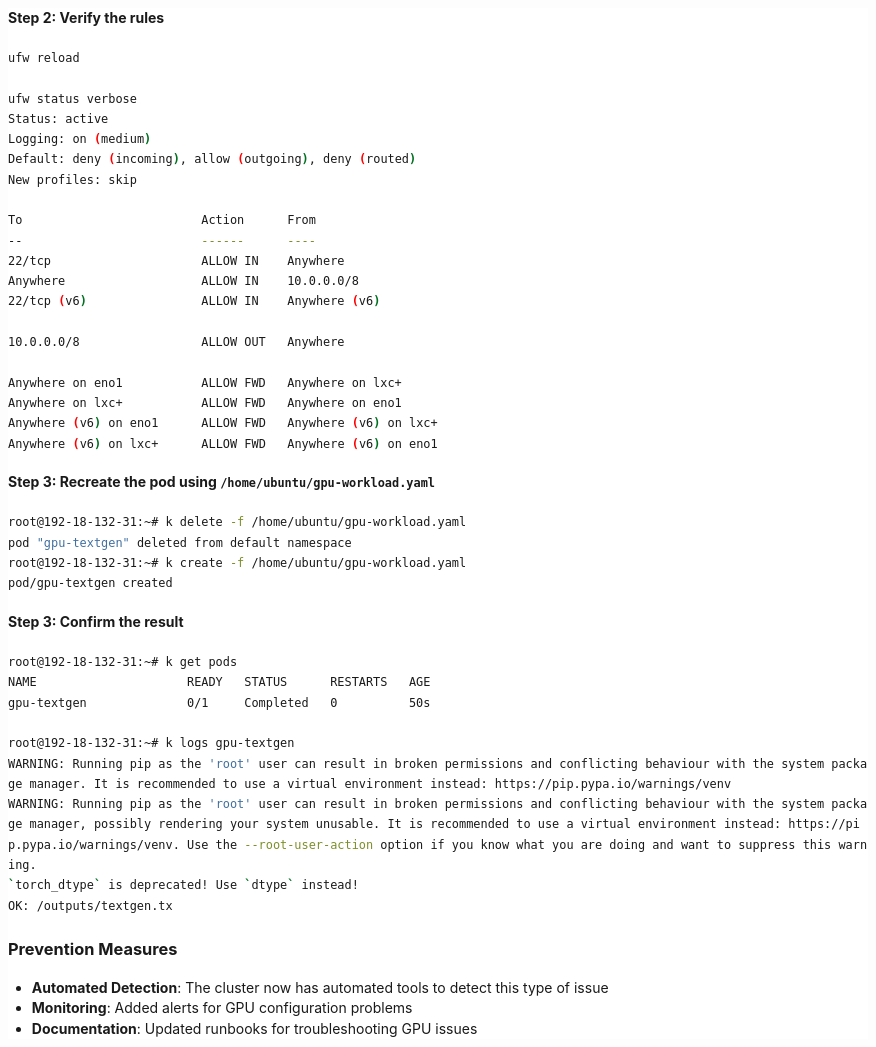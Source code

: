 ####  Step 2: Verify the rules
```bash
ufw reload

ufw status verbose
Status: active
Logging: on (medium)
Default: deny (incoming), allow (outgoing), deny (routed)
New profiles: skip

To                         Action      From
--                         ------      ----
22/tcp                     ALLOW IN    Anywhere                  
Anywhere                   ALLOW IN    10.0.0.0/8                
22/tcp (v6)                ALLOW IN    Anywhere (v6)             

10.0.0.0/8                 ALLOW OUT   Anywhere                  

Anywhere on eno1           ALLOW FWD   Anywhere on lxc+          
Anywhere on lxc+           ALLOW FWD   Anywhere on eno1          
Anywhere (v6) on eno1      ALLOW FWD   Anywhere (v6) on lxc+     
Anywhere (v6) on lxc+      ALLOW FWD   Anywhere (v6) on eno1     
```

####  Step 3: Recreate the pod using `/home/ubuntu/gpu-workload.yaml`
```bash
root@192-18-132-31:~# k delete -f /home/ubuntu/gpu-workload.yaml 
pod "gpu-textgen" deleted from default namespace
root@192-18-132-31:~# k create -f /home/ubuntu/gpu-workload.yaml 
pod/gpu-textgen created
```

####  Step 3: Confirm the result
```bash
root@192-18-132-31:~# k get pods
NAME                     READY   STATUS      RESTARTS   AGE
gpu-textgen              0/1     Completed   0          50s

root@192-18-132-31:~# k logs gpu-textgen
WARNING: Running pip as the 'root' user can result in broken permissions and conflicting behaviour with the system package manager. It is recommended to use a virtual environment instead: https://pip.pypa.io/warnings/venv
WARNING: Running pip as the 'root' user can result in broken permissions and conflicting behaviour with the system package manager, possibly rendering your system unusable. It is recommended to use a virtual environment instead: https://pip.pypa.io/warnings/venv. Use the --root-user-action option if you know what you are doing and want to suppress this warning.
`torch_dtype` is deprecated! Use `dtype` instead!
OK: /outputs/textgen.tx
```

### Prevention Measures
- **Automated Detection**: The cluster now has automated tools to detect this type of issue
- **Monitoring**: Added alerts for GPU configuration problems
- **Documentation**: Updated runbooks for troubleshooting GPU issues
